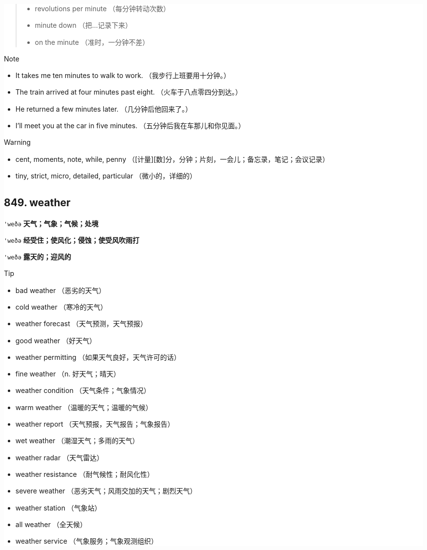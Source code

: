 > - revolutions per minute （每分钟转动次数）
>
> - minute down （把…记录下来）
>
> - on the minute （准时，一分钟不差）
>

> [!NOTE]
>
> - It takes me ten minutes to walk to work. （我步行上班要用十分钟。）
>
> - The train arrived at four minutes past eight. （火车于八点零四分到达。）
>
> - He returned a few minutes later. （几分钟后他回来了。）
>
> - I’ll meet you at the car in five minutes. （五分钟后我在车那儿和你见面。）
>

> [!WARNING]
>
> - cent, moments, note, while, penny （[计量][数]分，分钟；片刻，一会儿；备忘录，笔记；会议记录）
>
> - tiny, strict, micro, detailed, particular （微小的，详细的）
>

## 849. weather

`'weðə`  **天气；气象；气候；处境**

`'weðə`  **经受住；使风化；侵蚀；使受风吹雨打**

`'weðə`  **露天的；迎风的**

> [!TIP]
>
> - bad weather （恶劣的天气）
>
> - cold weather （寒冷的天气）
>
> - weather forecast （天气预测，天气预报）
>
> - good weather （好天气）
>
> - weather permitting （如果天气良好，天气许可的话）
>
> - fine weather （n. 好天气；晴天）
>
> - weather condition （天气条件；气象情况）
>
> - warm weather （温暖的天气；温暖的气候）
>
> - weather report （天气预报，天气报告；气象报告）
>
> - wet weather （潮湿天气；多雨的天气）
>
> - weather radar （天气雷达）
>
> - weather resistance （耐气候性；耐风化性）
>
> - severe weather （恶劣天气；风雨交加的天气；剧烈天气）
>
> - weather station （气象站）
>
> - all weather （全天候）
>
> - weather service （气象服务；气象观测组织）